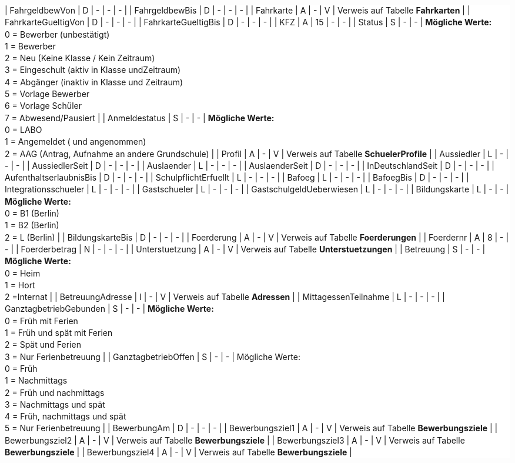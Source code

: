 | FahrgeldbewVon                | D   | -     | -        | -                                        |
| FahrgeldbewBis                | D   | -     | -        | -                                        |
| Fahrkarte                     | A   | -     | V        | Verweis auf Tabelle **Fahrkarten**       |
| FahrkarteGueltigVon           | D   | -     | -        | -                                        |
| FahrkarteGueltigBis           | D   | -     | -        | -                                        |
| KFZ                           | A   | 15    | -        | -                                        |
| Status                        | S   | -     | -        | **Mögliche Werte:**<br/>0 = Bewerber (unbestätigt)<br/>1 = Bewerber<br/>2 = Neu (Keine Klasse / Kein Zeitraum)<br/>3 = Eingeschult (aktiv in Klasse undZeitraum)<br/>4 = Abgänger (inaktiv in Klasse und Zeitraum)<br/>5 = Vorlage Bewerber<br/>6 = Vorlage Schüler<br/>7 = Abwesend/Pausiert |
| Anmeldestatus                 | S   | -     | -        | **Mögliche Werte:**<br/>0 = LABO<br/>1 = Angemeldet ( und angenommen)<br/>2 = AAG (Antrag, Aufnahme an andere Grundschule) |
| Profil                        | A   | -     | V        | Verweis auf Tabelle **SchuelerProfile**  |
| Aussiedler                    | L   | -     | -        | -                                        |
| AussiedlerSeit                | D   | -     | -        | -                                        |
| Auslaender                    | L   | -     | -        | -                                        |
| AuslaenderSeit                | D   | -     | -        | -                                        |
| InDeutschlandSeit             | D   | -     | -        | -                                        |
| AufenthaltserlaubnisBis       | D   | -     | -        | -                                        |
| SchulpflichtErfuellt          | L   | -     | -        | -                                        |
| Bafoeg                        | L   | -     | -        | -                                        |
| BafoegBis                     | D   | -     | -        | -                                        |
| Integrationsschueler          | L   | -     | -        | -                                        |
| Gastschueler                  | L   | -     | -        | -                                        |
| GastschulgeldUeberwiesen      | L   | -     | -        | -                                        |
| Bildungskarte                 | L   | -     | -        | **Mögliche Werte:**<br/>0 = B1 (Berlin)<br/>1 = B2 (Berlin)<br/>2 = L (Berlin) |
| BildungskarteBis              | D   | -     | -        | -                                        |
| Foerderung                    | A   | -     | V        | Verweis auf Tabelle **Foerderungen**     |
| Foerdernr                     | A   | 8     | -        | -                                        |
| Foerderbetrag                 | N   | -     | -        | -                                        |
| Unterstuetzung                | A   | -     | V        | Verweis auf Tabelle **Unterstuetzungen** |
| Betreuung                     | S   | -     | -        | **Mögliche Werte:**<br/>0 = Heim<br/>1 = Hort<br/>2 =Internat |
| BetreuungAdresse              | I   | -     | V        | Verweis auf Tabelle **Adressen**         |
| MittagessenTeilnahme          | L   | -     | -        | -                                        |
| GanztagbetriebGebunden        | S   | -     | -        | **Mögliche Werte:**<br/>0 = Früh mit Ferien<br/>1 = Früh und spät mit Ferien<br/>2 = Spät und Ferien<br/>3 = Nur Ferienbetreuung |
| GanztagbetriebOffen           | S   | -     | -        | Mögliche Werte:<br/>0 = Früh<br/>1 = Nachmittags<br/>2 = Früh und nachmittags<br/>3 = Nachmittags und spät<br/>4 = Früh, nachmittags und spät<br/>5 = Nur Ferienbetreuung |
| BewerbungAm                   | D   | -     | -        | -                                        |
| Bewerbungsziel1               | A   | -     | V        | Verweis auf Tabelle **Bewerbungsziele**  |
| Bewerbungsziel2               | A   | -     | V        | Verweis auf Tabelle **Bewerbungsziele**  |
| Bewerbungsziel3               | A   | -     | V        | Verweis auf Tabelle **Bewerbungsziele**  |
| Bewerbungsziel4               | A   | -     | V        | Verweis auf Tabelle **Bewerbungsziele**  |